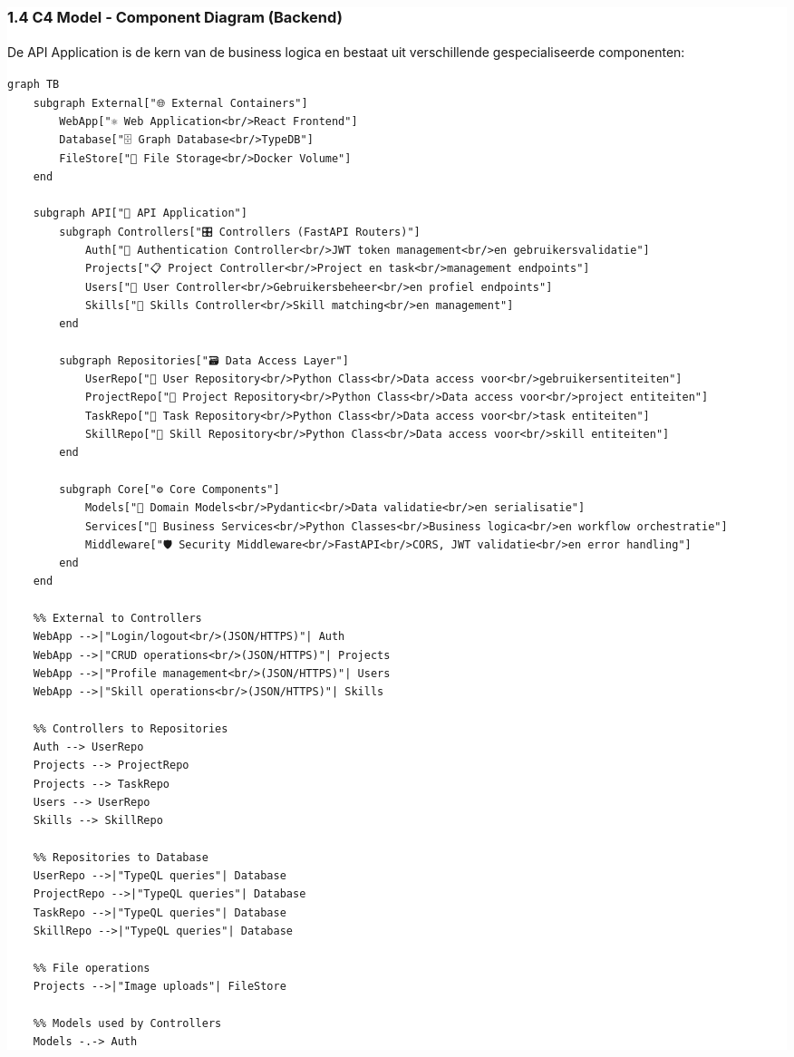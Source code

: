 ### 1.4 C4 Model - Component Diagram (Backend)

De API Application is de kern van de business logica en bestaat uit verschillende gespecialiseerde componenten:

```mermaid
graph TB
    subgraph External["🌐 External Containers"]
        WebApp["⚛️ Web Application<br/>React Frontend"]
        Database["🗄️ Graph Database<br/>TypeDB"]
        FileStore["💾 File Storage<br/>Docker Volume"]
    end

    subgraph API["🚀 API Application"]
        subgraph Controllers["🎛️ Controllers (FastAPI Routers)"]
            Auth["🔐 Authentication Controller<br/>JWT token management<br/>en gebruikersvalidatie"]
            Projects["📋 Project Controller<br/>Project en task<br/>management endpoints"]
            Users["👥 User Controller<br/>Gebruikersbeheer<br/>en profiel endpoints"]
            Skills["🎯 Skills Controller<br/>Skill matching<br/>en management"]
        end
        
        subgraph Repositories["🗃️ Data Access Layer"]
            UserRepo["👤 User Repository<br/>Python Class<br/>Data access voor<br/>gebruikersentiteiten"]
            ProjectRepo["📁 Project Repository<br/>Python Class<br/>Data access voor<br/>project entiteiten"]
            TaskRepo["📝 Task Repository<br/>Python Class<br/>Data access voor<br/>task entiteiten"]
            SkillRepo["🔧 Skill Repository<br/>Python Class<br/>Data access voor<br/>skill entiteiten"]
        end
        
        subgraph Core["⚙️ Core Components"]
            Models["📐 Domain Models<br/>Pydantic<br/>Data validatie<br/>en serialisatie"]
            Services["🔄 Business Services<br/>Python Classes<br/>Business logica<br/>en workflow orchestratie"]
            Middleware["🛡️ Security Middleware<br/>FastAPI<br/>CORS, JWT validatie<br/>en error handling"]
        end
    end

    %% External to Controllers
    WebApp -->|"Login/logout<br/>(JSON/HTTPS)"| Auth
    WebApp -->|"CRUD operations<br/>(JSON/HTTPS)"| Projects
    WebApp -->|"Profile management<br/>(JSON/HTTPS)"| Users
    WebApp -->|"Skill operations<br/>(JSON/HTTPS)"| Skills

    %% Controllers to Repositories
    Auth --> UserRepo
    Projects --> ProjectRepo
    Projects --> TaskRepo
    Users --> UserRepo
    Skills --> SkillRepo

    %% Repositories to Database
    UserRepo -->|"TypeQL queries"| Database
    ProjectRepo -->|"TypeQL queries"| Database
    TaskRepo -->|"TypeQL queries"| Database
    SkillRepo -->|"TypeQL queries"| Database

    %% File operations
    Projects -->|"Image uploads"| FileStore

    %% Models used by Controllers
    Models -.-> Auth
```
